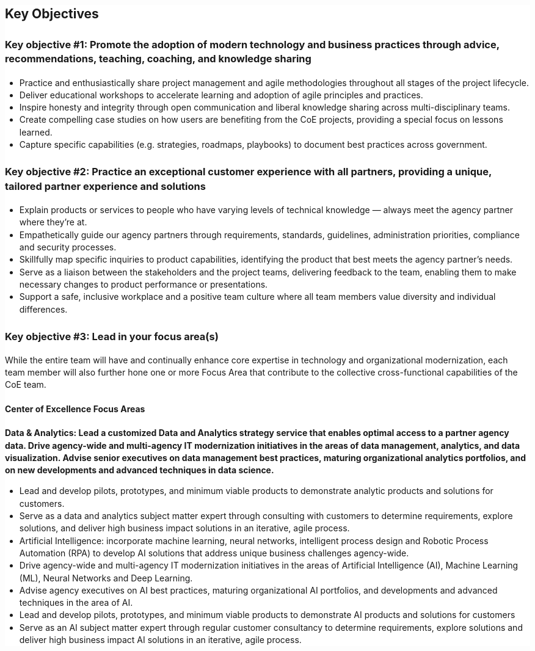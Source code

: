 ## Key Objectives

### Key objective #1: Promote the adoption of modern technology and business practices through advice, recommendations, teaching, coaching, and knowledge sharing
- Practice and enthusiastically share project management and agile methodologies throughout all stages of the project lifecycle.
- Deliver educational workshops to accelerate learning and adoption of agile principles and practices.
- Inspire honesty and integrity through open communication and liberal knowledge sharing across multi-disciplinary teams.
- Create compelling case studies on how users are benefiting from the CoE projects, providing a special focus on lessons learned.
- Capture specific capabilities (e.g. strategies, roadmaps, playbooks) to document best practices across government.

### Key objective #2: Practice an exceptional customer experience with all partners, providing a unique, tailored partner experience and solutions
- Explain products or services to people who have varying levels of technical knowledge — always meet the agency partner where they’re at.
- Empathetically guide our agency partners through requirements, standards, guidelines, administration priorities, compliance and security processes.
- Skillfully map specific inquiries to product capabilities, identifying the product that best meets the agency partner’s needs.
- Serve as a liaison between the stakeholders and the project teams, delivering feedback to the team, enabling them to make necessary changes to product performance or presentations.
- Support a safe, inclusive workplace and a positive team culture where all team members value diversity and individual differences.

### Key objective #3: Lead in your focus area(s)
While the entire team will have and continually enhance core expertise in technology and organizational modernization, each team member will also further hone one or more Focus Area that contribute to the collective cross-functional capabilities of the CoE team.

#### Center of Excellence Focus Areas

**Data & Analytics: Lead a customized Data and Analytics strategy service that enables optimal access to a partner agency data. Drive agency-wide and multi-agency IT modernization initiatives in the areas of data management, analytics, and data visualization. Advise senior executives on data management best practices, maturing organizational analytics portfolios, and on new developments and advanced techniques in data science.**
- Lead and develop pilots, prototypes, and minimum viable products to demonstrate analytic products and solutions for customers. 
- Serve as a data and analytics subject matter expert through consulting with customers to determine requirements, explore solutions, and deliver high business impact solutions in an iterative, agile process.
- Artificial Intelligence: incorporate machine learning, neural networks, intelligent process design and Robotic Process Automation (RPA) to develop AI solutions that address unique business challenges agency-wide.
- Drive agency-wide and multi-agency IT modernization initiatives in the areas of Artificial Intelligence (AI), Machine Learning (ML), Neural Networks and Deep Learning.
- Advise agency executives on AI best practices, maturing organizational AI portfolios, and developments and advanced techniques in the area of AI.
- Lead and develop pilots, prototypes, and minimum viable products to demonstrate AI products and solutions for customers
- Serve as an AI subject matter expert through regular customer consultancy to determine requirements, explore solutions and deliver high business impact AI solutions in an iterative, agile process.
